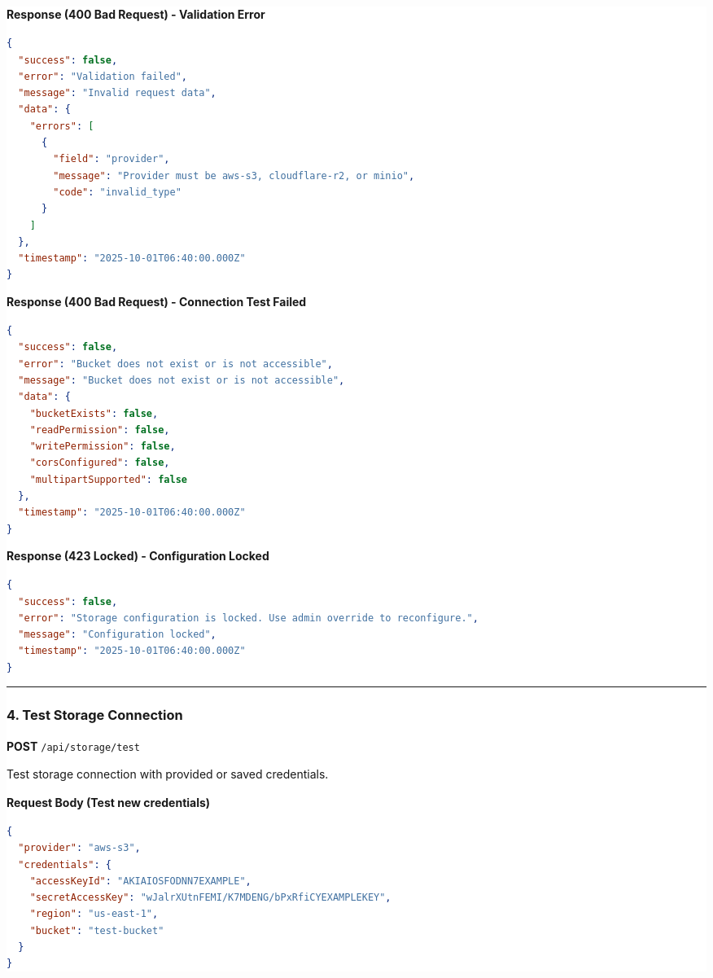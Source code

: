 **Response (400 Bad Request) - Validation Error**
```json
{
  "success": false,
  "error": "Validation failed",
  "message": "Invalid request data",
  "data": {
    "errors": [
      {
        "field": "provider",
        "message": "Provider must be aws-s3, cloudflare-r2, or minio",
        "code": "invalid_type"
      }
    ]
  },
  "timestamp": "2025-10-01T06:40:00.000Z"
}
```

**Response (400 Bad Request) - Connection Test Failed**
```json
{
  "success": false,
  "error": "Bucket does not exist or is not accessible",
  "message": "Bucket does not exist or is not accessible",
  "data": {
    "bucketExists": false,
    "readPermission": false,
    "writePermission": false,
    "corsConfigured": false,
    "multipartSupported": false
  },
  "timestamp": "2025-10-01T06:40:00.000Z"
}
```

**Response (423 Locked) - Configuration Locked**
```json
{
  "success": false,
  "error": "Storage configuration is locked. Use admin override to reconfigure.",
  "message": "Configuration locked",
  "timestamp": "2025-10-01T06:40:00.000Z"
}
```

---

### 4. Test Storage Connection
**POST** `/api/storage/test`

Test storage connection with provided or saved credentials.

**Request Body (Test new credentials)**
```json
{
  "provider": "aws-s3",
  "credentials": {
    "accessKeyId": "AKIAIOSFODNN7EXAMPLE",
    "secretAccessKey": "wJalrXUtnFEMI/K7MDENG/bPxRfiCYEXAMPLEKEY",
    "region": "us-east-1",
    "bucket": "test-bucket"
  }
}
```
